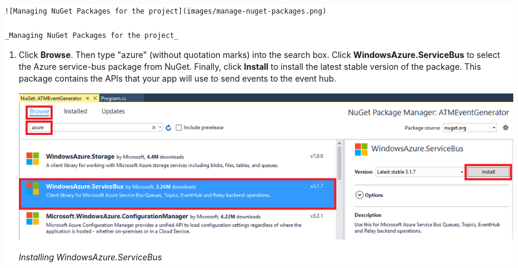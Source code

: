     ![Managing NuGet Packages for the project](images/manage-nuget-packages.png)

    _Managing NuGet Packages for the project_

1. Click **Browse**. Then type "azure" (without quotation marks) into the search box. Click **WindowsAzure.ServiceBus** to select the Azure service-bus package from NuGet. Finally, click **Install** to install the latest stable version of the package. This package contains the APIs that your app will use to send events to the event hub.

    ![Installing WindowsAzure.ServiceBus](images/install-servicebus-package.png)

    _Installing WindowsAzure.ServiceBus_
